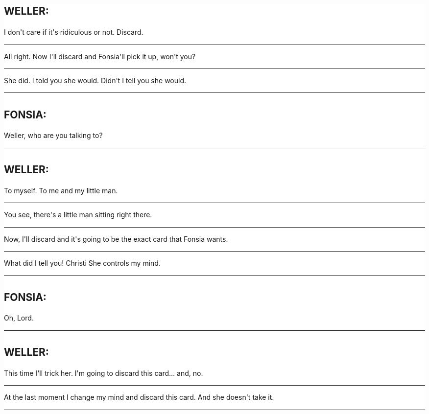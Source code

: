 
## WELLER:
I don't care if it's ridiculous or not. Discard. 

---

All right.
Now I'll discard and Fonsia'll pick it up, won't you?

---

She did. I told you she would. Didn't I tell you she would.

---

## FONSIA:
Weller, who are you talking to?

---

## WELLER:
To myself. To me and my little man.

---


You see, there's a little man sitting right there. 

---

Now, I'll discard
and it's going to be the exact card that Fonsia wants.

---


What did I tell you! Christi She controls my mind.

---

## FONSIA:
Oh, Lord.

---

## WELLER:
This time I'll trick her. I'm going to discard this card…
and, no. 

---

At the last moment I change my mind and discard this card.
And she doesn't take it. 

---